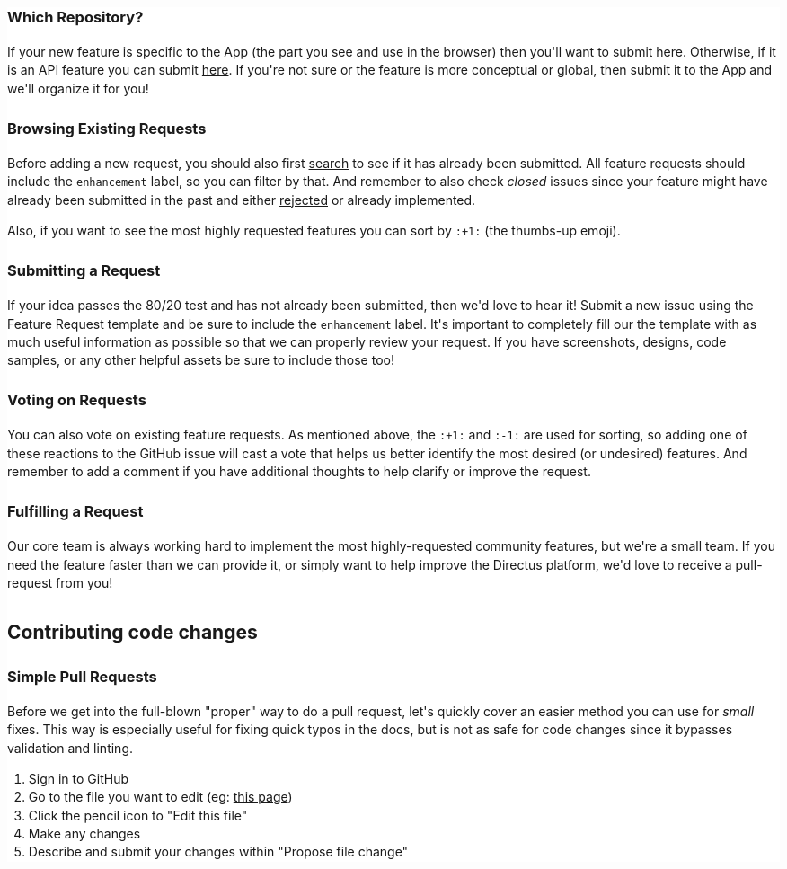 ### Which Repository?

If your new feature is specific to the App (the part you see and use in the browser) then you'll want to submit [here](https://github.com/directus/v8-archive/issues/new?template=Feature_request.md). Otherwise, if it is an API feature you can submit [here](https://github.com/directus/api/issues/new?template=Feature_request.md). If you're not sure or the feature is more conceptual or global, then submit it to the App and we'll organize it for you!

### Browsing Existing Requests

Before adding a new request, you should also first [search](https://github.com/directus/v8-archive/issues?q=is%3Aissue+is%3Aopen+sort%3Areactions-%2B1-desc) to see if it has already been submitted. All feature requests should include the `enhancement` label, so you can filter by that. And remember to also check _closed_ issues since your feature might have already been submitted in the past and either [rejected](#Our-80/20-Rule) or already implemented.

Also, if you want to see the most highly requested features you can sort by `:+1:` (the thumbs-up emoji).

### Submitting a Request

If your idea passes the 80/20 test and has not already been submitted, then we'd love to hear it! Submit a new issue using the Feature Request template and be sure to include the `enhancement` label. It's important to completely fill our the template with as much useful information as possible so that we can properly review your request. If you have screenshots, designs, code samples, or any other helpful assets be sure to include those too!

### Voting on Requests

You can also vote on existing feature requests. As mentioned above, the `:+1:` and `:-1:` are used for sorting, so adding one of these reactions to the GitHub issue will cast a vote that helps us better identify the most desired (or undesired) features. And remember to add a comment if you have additional thoughts to help clarify or improve the request.

### Fulfilling a Request

Our core team is always working hard to implement the most highly-requested community features, but we're a small team. If you need the feature faster than we can provide it, or simply want to help improve the Directus platform, we'd love to receive a pull-request from you!


## Contributing code changes

### Simple Pull Requests

Before we get into the full-blown "proper" way to do a pull request, let's quickly cover an easier method you can use for _small_ fixes. This way is especially useful for fixing quick typos in the docs, but is not as safe for code changes since it bypasses validation and linting.

1. Sign in to GitHub
2. Go to the file you want to edit (eg: [this page](https://github.com/directus/docs/blob/master/getting-started/contributing.md))
3. Click the pencil icon to "Edit this file"
4. Make any changes
5. Describe and submit your changes within "Propose file change"
